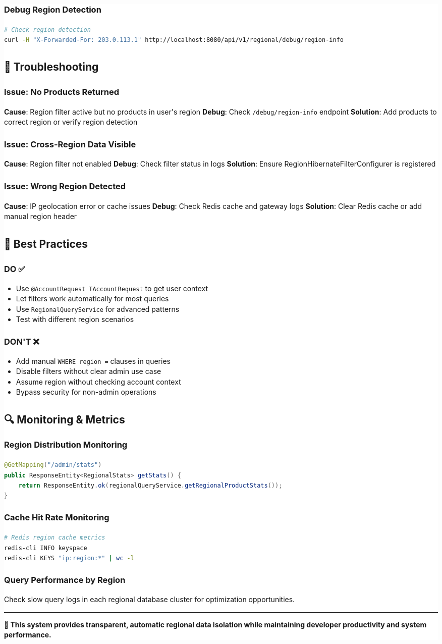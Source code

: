 ### Debug Region Detection
```bash
# Check region detection
curl -H "X-Forwarded-For: 203.0.113.1" http://localhost:8080/api/v1/regional/debug/region-info
```

## 🐛 **Troubleshooting**

### Issue: No Products Returned
**Cause**: Region filter active but no products in user's region
**Debug**: Check `/debug/region-info` endpoint
**Solution**: Add products to correct region or verify region detection

### Issue: Cross-Region Data Visible
**Cause**: Region filter not enabled
**Debug**: Check filter status in logs
**Solution**: Ensure RegionHibernateFilterConfigurer is registered

### Issue: Wrong Region Detected  
**Cause**: IP geolocation error or cache issues
**Debug**: Check Redis cache and gateway logs
**Solution**: Clear Redis cache or add manual region header

## 📝 **Best Practices**

### **DO** ✅
- Use `@AccountRequest TAccountRequest` to get user context
- Let filters work automatically for most queries
- Use `RegionalQueryService` for advanced patterns
- Test with different region scenarios

### **DON'T** ❌
- Add manual `WHERE region =` clauses in queries
- Disable filters without clear admin use case
- Assume region without checking account context
- Bypass security for non-admin operations

## 🔍 **Monitoring & Metrics**

### Region Distribution Monitoring
```java
@GetMapping("/admin/stats")
public ResponseEntity<RegionalStats> getStats() {
    return ResponseEntity.ok(regionalQueryService.getRegionalProductStats());
}
```

### Cache Hit Rate Monitoring
```bash
# Redis region cache metrics
redis-cli INFO keyspace
redis-cli KEYS "ip:region:*" | wc -l
```

### Query Performance by Region
Check slow query logs in each regional database cluster for optimization opportunities.

---

**🎯 This system provides transparent, automatic regional data isolation while maintaining developer productivity and system performance.** 
